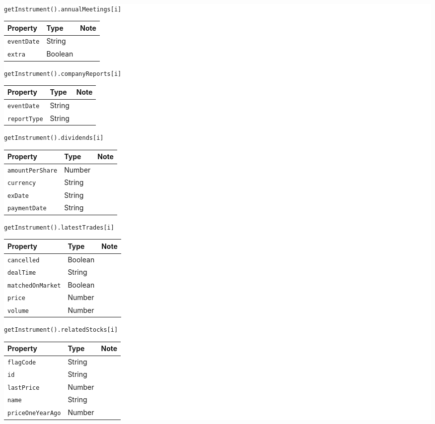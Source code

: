 `getInstrument().annualMeetings[i]`

| Property    | Type    | Note |
| :---------- | :------ | ---- |
| `eventDate` | String  |      |
| `extra`     | Boolean |      |

`getInstrument().companyReports[i]`

| Property     | Type   | Note |
| :----------- | :----- | ---- |
| `eventDate`  | String |      |
| `reportType` | String |      |

`getInstrument().dividends[i]`

| Property         | Type   | Note |
| :--------------- | :----- | ---- |
| `amountPerShare` | Number |      |
| `currency`       | String |      |
| `exDate`         | String |      |
| `paymentDate`    | String |      |

`getInstrument().latestTrades[i]`

| Property          | Type    | Note |
| :---------------- | :------ | ---- |
| `cancelled`       | Boolean |      |
| `dealTime`        | String  |      |
| `matchedOnMarket` | Boolean |      |
| `price`           | Number  |      |
| `volume`          | Number  |      |

`getInstrument().relatedStocks[i]`

| Property          | Type   | Note |
| :---------------- | :----- | ---- |
| `flagCode`        | String |      |
| `id`              | String |      |
| `lastPrice`       | Number |      |
| `name`            | String |      |
| `priceOneYearAgo` | Number |      |


[1]: #avanza
[2]: #constants
[3]: #instrument-types
[4]: #periods
[5]: #lists
[6]: #channels
[7]: #transaction-types
[8]: #order-types
[9]: #authenticate
[10]: #parameters
[11]: #disconnect
[12]: #getpositions
[13]: #getoverview
[14]: #getaccountoverview
[15]: #parameters-1
[16]: #getdealsandorders
[17]: #gettransactions
[18]: #parameters-2
[19]: #getwatchlists
[20]: #addtowatchlist
[21]: #parameters-3
[22]: #removefromwatchlist
[23]: #parameters-4
[24]: #addpricealert
[25]: #parameters-5
[26]: #getinstrument
[27]: #parameters-6
[28]: #getorderbook
[29]: #parameters-7
[30]: #getorderbooks
[31]: #parameters-8
[32]: #getchartdata
[33]: #parameters-9
[34]: #getinspirationlists
[35]: #getinspirationlist
[36]: #parameters-10
[37]: #subscribe
[38]: #parameters-11
[39]: #placeorder
[40]: #parameters-12
[41]: #getorder
[42]: #parameters-13
[43]: #editorder
[44]: #parameters-14
[45]: #deleteorder
[46]: #parameters-15
[47]: #search
[48]: #parameters-16
[49]: #call
[50]: #parameters-17
[51]: https://developer.mozilla.org/docs/Web/JavaScript/Reference/Global_Objects/Object
[52]: https://developer.mozilla.org/docs/Web/JavaScript/Reference/Global_Objects/String
[53]: #transaction-type
[54]: https://developer.mozilla.org/docs/Web/JavaScript/Reference/Global_Objects/Number
[55]: https://developer.mozilla.org/docs/Web/JavaScript/Reference/Global_Objects/Array
[56]: https://developer.mozilla.org/docs/Web/JavaScript/Reference/Statements/function
[57]: https://developer.mozilla.org/docs/Web/JavaScript/Reference/Global_Objects/Promise